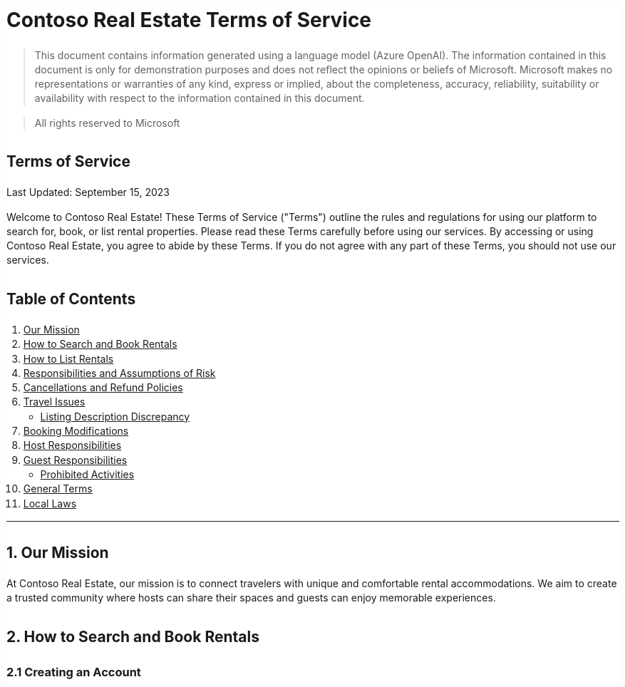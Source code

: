 # Contoso Real Estate Terms of Service

> This document contains information generated using a language model (Azure OpenAI). The information
> contained in this document is only for demonstration purposes and does not reflect the opinions or
> beliefs of Microsoft. Microsoft makes no representations or warranties of any kind, express or implied,
> about the completeness, accuracy, reliability, suitability or availability with respect to the information
> contained in this document.

> All rights reserved to Microsoft

## Terms of Service

Last Updated: September 15, 2023

Welcome to Contoso Real Estate! These Terms of Service ("Terms") outline the rules and regulations for using our platform to search for, book, or list rental properties. Please read these Terms carefully before using our services. By accessing or using Contoso Real Estate, you agree to abide by these Terms. If you do not agree with any part of these Terms, you should not use our services.

## Table of Contents

1. [Our Mission](#our-mission)
2. [How to Search and Book Rentals](#how-to-search-and-book-rentals)
3. [How to List Rentals](#how-to-list-rentals)
4. [Responsibilities and Assumptions of Risk](#responsibilities-and-assumptions-of-risk)
5. [Cancellations and Refund Policies](#cancellations-and-refund-policies)
6. [Travel Issues](#travel-issues)
   - [Listing Description Discrepancy](#listing-description-discrepancy)
7. [Booking Modifications](#booking-modifications)
8. [Host Responsibilities](#host-responsibilities)
9. [Guest Responsibilities](#guest-responsibilities)
   - [Prohibited Activities](#prohibited-activities)
10. [General Terms](#general-terms)
11. [Local Laws](#local-laws)

---

## 1. Our Mission

At Contoso Real Estate, our mission is to connect travelers with unique and comfortable rental accommodations. We aim to create a trusted community where hosts can share their spaces and guests can enjoy memorable experiences.

## 2. How to Search and Book Rentals

### 2.1 Creating an Account

